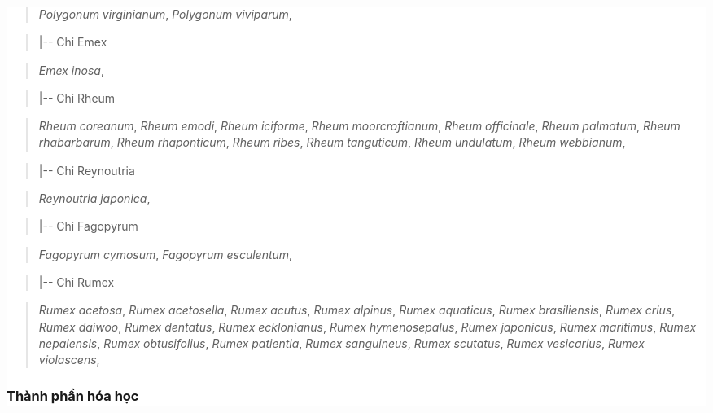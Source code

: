 >*Polygonum virginianum*,
>*Polygonum viviparum*,

>|-- Chi Emex

>*Emex inosa*,

>|-- Chi Rheum

>*Rheum coreanum*,
>*Rheum emodi*,
>*Rheum iciforme*,
>*Rheum moorcroftianum*,
>*Rheum officinale*,
>*Rheum palmatum*,
>*Rheum rhabarbarum*,
>*Rheum rhaponticum*,
>*Rheum ribes*,
>*Rheum tanguticum*,
>*Rheum undulatum*,
>*Rheum webbianum*,

>|-- Chi Reynoutria

>*Reynoutria japonica*,

>|-- Chi Fagopyrum

>*Fagopyrum cymosum*,
>*Fagopyrum esculentum*,

>|-- Chi Rumex

>*Rumex acetosa*,
>*Rumex acetosella*,
>*Rumex acutus*,
>*Rumex alpinus*,
>*Rumex aquaticus*,
>*Rumex brasiliensis*,
>*Rumex crius*,
>*Rumex daiwoo*,
>*Rumex dentatus*,
>*Rumex ecklonianus*,
>*Rumex hymenosepalus*,
>*Rumex japonicus*,
>*Rumex maritimus*,
>*Rumex nepalensis*,
>*Rumex obtusifolius*,
>*Rumex patientia*,
>*Rumex sanguineus*,
>*Rumex scutatus*,
>*Rumex vesicarius*,
>*Rumex violascens*,

### Thành phần hóa học 
